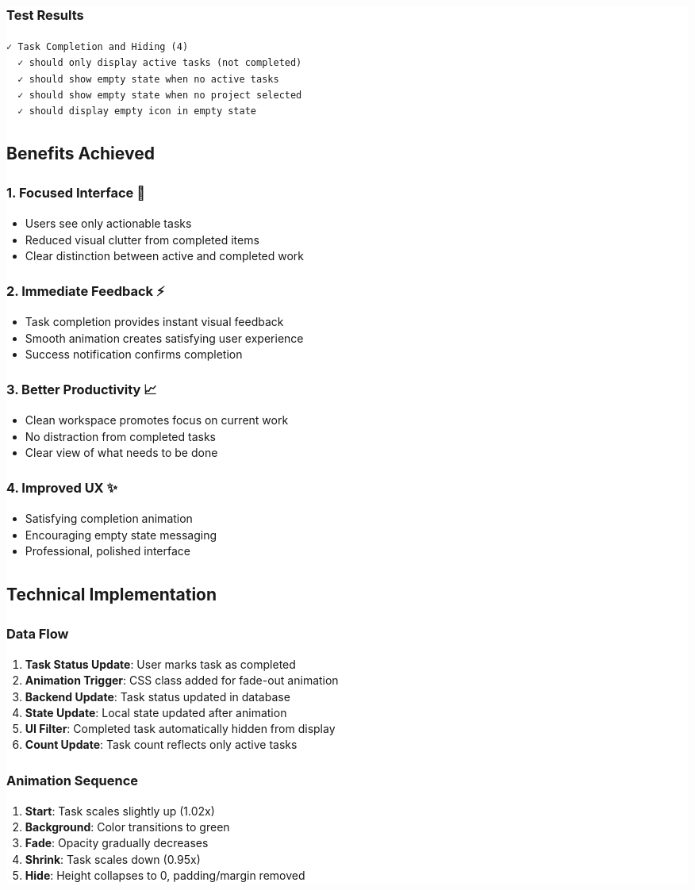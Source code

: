 ### Test Results
```
✓ Task Completion and Hiding (4)
  ✓ should only display active tasks (not completed)
  ✓ should show empty state when no active tasks
  ✓ should show empty state when no project selected
  ✓ should display empty icon in empty state
```

## Benefits Achieved

### 1. **Focused Interface** 🎯
- Users see only actionable tasks
- Reduced visual clutter from completed items
- Clear distinction between active and completed work

### 2. **Immediate Feedback** ⚡
- Task completion provides instant visual feedback
- Smooth animation creates satisfying user experience
- Success notification confirms completion

### 3. **Better Productivity** 📈
- Clean workspace promotes focus on current work
- No distraction from completed tasks
- Clear view of what needs to be done

### 4. **Improved UX** ✨
- Satisfying completion animation
- Encouraging empty state messaging
- Professional, polished interface

## Technical Implementation

### Data Flow
1. **Task Status Update**: User marks task as completed
2. **Animation Trigger**: CSS class added for fade-out animation
3. **Backend Update**: Task status updated in database
4. **State Update**: Local state updated after animation
5. **UI Filter**: Completed task automatically hidden from display
6. **Count Update**: Task count reflects only active tasks

### Animation Sequence
1. **Start**: Task scales slightly up (1.02x)
2. **Background**: Color transitions to green
3. **Fade**: Opacity gradually decreases
4. **Shrink**: Task scales down (0.95x)
5. **Hide**: Height collapses to 0, padding/margin removed
